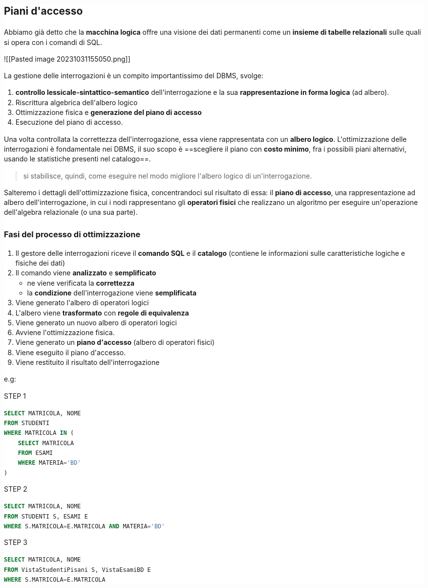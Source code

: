 ## Piani d'accesso
Abbiamo già detto che la **macchina logica** offre una visione dei dati permanenti come un **insieme di tabelle relazionali** sulle quali si opera con i comandi di SQL.

![[Pasted image 20231031155050.png]]

La gestione delle interrogazioni è un compito importantissimo del DBMS, svolge:
1. **controllo lessicale-sintattico-semantico** dell'interrogazione e la sua **rappresentazione in forma logica** (ad albero).
2. Riscrittura algebrica dell'albero logico
3. Ottimizzazione fisica e **generazione del piano di accesso**
4. Esecuzione del piano di accesso.

Una volta controllata la correttezza dell'interrogazione, essa viene rappresentata con un **albero logico**. 
L'ottimizzazione delle interrogazioni è fondamentale nei DBMS, il suo scopo è ==scegliere il piano con **costo minimo**, fra i possibili piani alternativi, usando le statistiche presenti nel catalogo==.
> si stabilisce, quindi, come eseguire nel modo migliore l'albero logico di un'interrogazione.

Salteremo i dettagli dell'ottimizzazione fisica, concentrandoci sul risultato di essa: il **piano di accesso**, una rappresentazione ad albero dell'interrogazione, in cui i nodi rappresentano gli **operatori fisici** che realizzano un algoritmo per eseguire un'operazione dell'algebra relazionale (o una sua parte).

### Fasi del processo di ottimizzazione
1. Il gestore delle interrogazioni riceve il **comando SQL** e il **catalogo** (contiene le informazioni sulle caratteristiche logiche e fisiche dei dati)
2. Il comando viene **analizzato** e **semplificato**
	- ne viene verificata la **correttezza**
	- la **condizione** dell'interrogazione viene **semplificata**
3. Viene generato l'albero di operatori logici
4. L'albero viene **trasformato** con **regole di equivalenza**
5. Viene generato un nuovo albero di operatori logici
6. Avviene l'ottimizzazione fisica.
7. Viene generato un **piano d'accesso** (albero di operatori fisici)
8. Viene eseguito il piano d'accesso.
9. Viene restituito il risultato dell'interrogazione

e.g:

STEP 1
```sql
SELECT MATRICOLA, NOME
FROM STUDENTI
WHERE MATRICOLA IN (
	SELECT MATRICOLA
	FROM ESAMI
	WHERE MATERIA='BD'
)
```
STEP 2
```sql
SELECT MATRICOLA, NOME
FROM STUDENTI S, ESAMI E
WHERE S.MATRICOLA=E.MATRICOLA AND MATERIA='BD'
```
STEP 3
```sql
SELECT MATRICOLA, NOME
FROM VistaStudentiPisani S, VistaEsamiBD E
WHERE S.MATRICOLA=E.MATRICOLA
```
